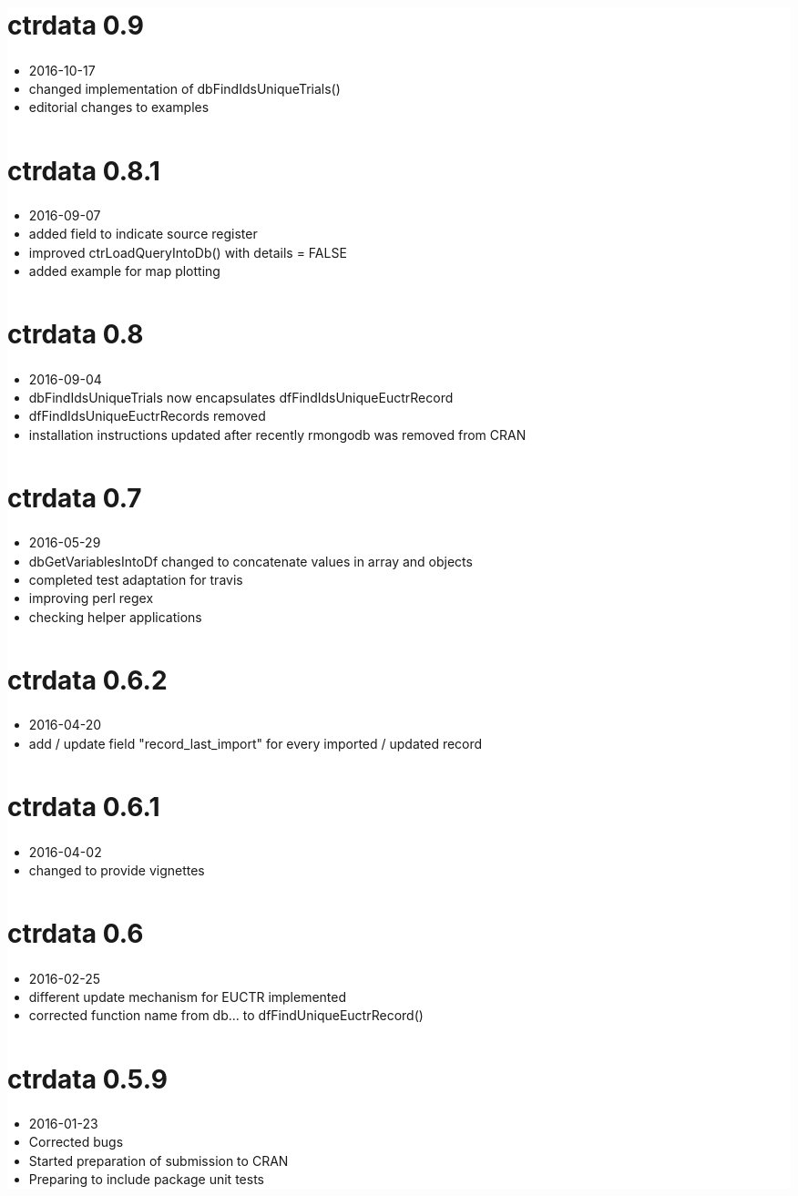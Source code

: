 # ctrdata 0.9
 - 2016-10-17
 - changed implementation of dbFindIdsUniqueTrials()
 - editorial changes to examples

# ctrdata 0.8.1
 - 2016-09-07
 - added field to indicate source register
 - improved ctrLoadQueryIntoDb() with details = FALSE
 - added example for map plotting

# ctrdata 0.8
 - 2016-09-04
 - dbFindIdsUniqueTrials now encapsulates dfFindIdsUniqueEuctrRecord
 - dfFindIdsUniqueEuctrRecords removed
 - installation instructions updated after recently rmongodb was removed from CRAN

# ctrdata 0.7
 - 2016-05-29
 - dbGetVariablesIntoDf changed to concatenate values in array and objects 
 - completed test adaptation for travis
 - improving perl regex
 - checking helper applications

# ctrdata 0.6.2
 - 2016-04-20
 - add / update field "record_last_import" for every imported / updated record

# ctrdata 0.6.1
 - 2016-04-02
 - changed to provide vignettes

# ctrdata 0.6
 - 2016-02-25
 - different update mechanism for EUCTR implemented
 - corrected function name from db... to dfFindUniqueEuctrRecord()

# ctrdata 0.5.9
 - 2016-01-23
 - Corrected bugs
 - Started preparation of submission to CRAN
 - Preparing to include package unit tests
